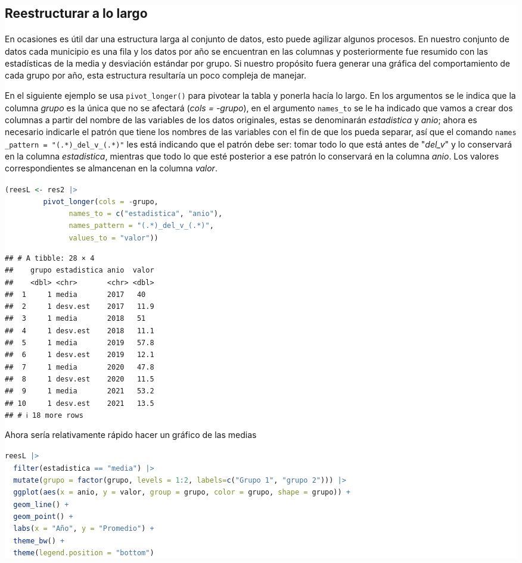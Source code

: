 ## Reestructurar a lo largo

En ocasiones es útil dar una estructura larga al conjunto de datos, esto puede agilizar algunos procesos. En nuestro conjunto de datos cada municipio es una fila y los datos por año se encuentran en las columnas y posteriormente fue resumido con las estadísticas de la media y desviación estándar por grupo. Si nuestro propósito fuera generar una gráfica del comportamiento de cada grupo por año, esta estructura resultaría un poco compleja de manejar. 

En el siguiente ejemplo se usa `pivot_longer()` para pivotear la tabla y ponerla hacía lo largo. En los argumentos se le indica que la columna _grupo_ es la única que no se afectará (_cols = -grupo_), en el argumento `names_to` se le ha indicado que vamos a crear dos columnas a partir del nombre de las variables de los datos originales, estas se denominarán _estadistica_ y _anio_; ahora es necesario indicarle el patrón que tiene los nombres de las variables con el fin de que los pueda separar, así que el comando `names_pattern = "(.*)_del_v_(.*)"` les está indicando que el patrón debe ser: tomar todo lo que está antes de "_del_v_" y lo conservará en la columna _estadistica_, mientras que todo lo que esté posterior a ese patrón lo conservará en la columna _anio_. Los valores correspondientes se almancenan en la columna _valor_.


```r
(reesL <- res2 |>  
         pivot_longer(cols = -grupo, 
               names_to = c("estadistica", "anio"), 
               names_pattern = "(.*)_del_v_(.*)", 
               values_to = "valor"))
```

```
## # A tibble: 28 × 4
##    grupo estadistica anio  valor
##    <dbl> <chr>       <chr> <dbl>
##  1     1 media       2017   40  
##  2     1 desv.est    2017   11.9
##  3     1 media       2018   51  
##  4     1 desv.est    2018   11.1
##  5     1 media       2019   57.8
##  6     1 desv.est    2019   12.1
##  7     1 media       2020   47.8
##  8     1 desv.est    2020   11.5
##  9     1 media       2021   53.2
## 10     1 desv.est    2021   13.5
## # ℹ 18 more rows
```

Ahora sería relativamente rápido hacer un gráfico de las medias


```r
reesL |> 
  filter(estadistica == "media") |> 
  mutate(grupo = factor(grupo, levels = 1:2, labels=c("Grupo 1", "grupo 2"))) |> 
  ggplot(aes(x = anio, y = valor, group = grupo, color = grupo, shape = grupo)) +
  geom_line() +
  geom_point() +
  labs(x = "Año", y = "Promedio") +
  theme_bw() +
  theme(legend.position = "bottom")
```
